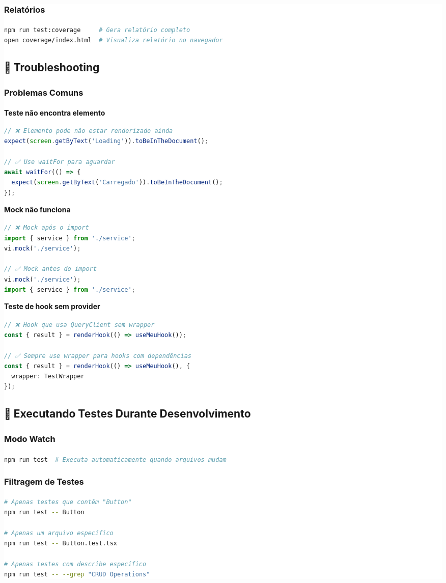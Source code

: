 ### Relatórios
```bash
npm run test:coverage     # Gera relatório completo
open coverage/index.html  # Visualiza relatório no navegador
```

## 🚨 Troubleshooting

### Problemas Comuns

**Teste não encontra elemento**
```typescript
// ❌ Elemento pode não estar renderizado ainda
expect(screen.getByText('Loading')).toBeInTheDocument();

// ✅ Use waitFor para aguardar
await waitFor(() => {
  expect(screen.getByText('Carregado')).toBeInTheDocument();
});
```

**Mock não funciona**
```typescript
// ❌ Mock após o import
import { service } from './service';
vi.mock('./service');

// ✅ Mock antes do import
vi.mock('./service');
import { service } from './service';
```

**Teste de hook sem provider**
```typescript
// ❌ Hook que usa QueryClient sem wrapper
const { result } = renderHook(() => useMeuHook());

// ✅ Sempre use wrapper para hooks com dependências
const { result } = renderHook(() => useMeuHook(), {
  wrapper: TestWrapper
});
```

## 🔄 Executando Testes Durante Desenvolvimento

### Modo Watch
```bash
npm run test  # Executa automaticamente quando arquivos mudam
```

### Filtragem de Testes
```bash
# Apenas testes que contêm "Button"
npm run test -- Button

# Apenas um arquivo específico  
npm run test -- Button.test.tsx

# Apenas testes com describe específico
npm run test -- --grep "CRUD Operations"
```
